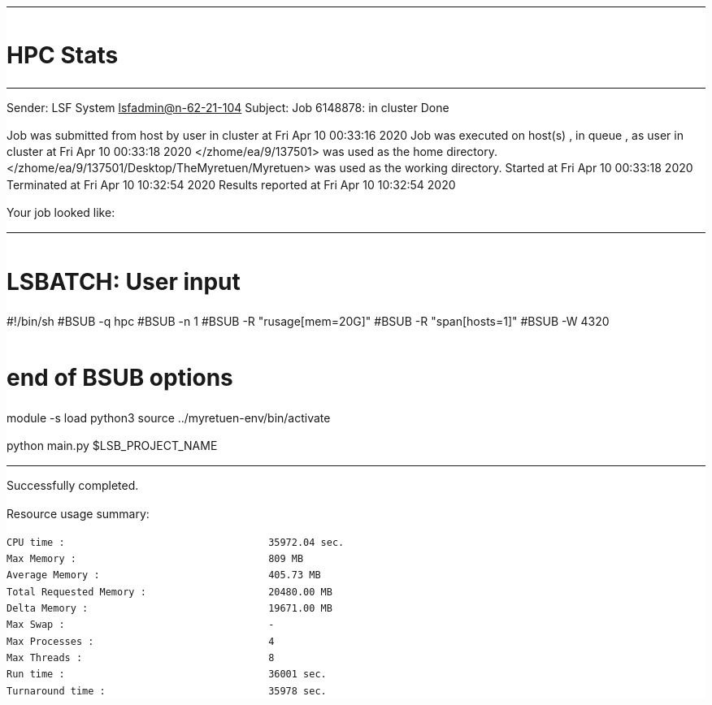 ---------------------------------------------------------------------------------------------------------------------

# HPC Stats


------------------------------------------------------------
Sender: LSF System <lsfadmin@n-62-21-104>
Subject: Job 6148878: <NNAgent1BATCHSIZE300LR00005> in cluster <dcc> Done

Job <NNAgent1BATCHSIZE300LR00005> was submitted from host <n-62-27-19> by user <s183914> in cluster <dcc> at Fri Apr 10 00:33:16 2020
Job was executed on host(s) <n-62-21-104>, in queue <hpc>, as user <s183914> in cluster <dcc> at Fri Apr 10 00:33:18 2020
</zhome/ea/9/137501> was used as the home directory.
</zhome/ea/9/137501/Desktop/TheMyretuen/Myretuen> was used as the working directory.
Started at Fri Apr 10 00:33:18 2020
Terminated at Fri Apr 10 10:32:54 2020
Results reported at Fri Apr 10 10:32:54 2020

Your job looked like:

------------------------------------------------------------
# LSBATCH: User input
#!/bin/sh
#BSUB -q hpc
#BSUB -n 1
#BSUB -R "rusage[mem=20G]"
#BSUB -R "span[hosts=1]"
#BSUB -W 4320
# end of BSUB options

module -s load python3
source ../myretuen-env/bin/activate

python main.py $LSB_PROJECT_NAME


------------------------------------------------------------

Successfully completed.

Resource usage summary:

    CPU time :                                   35972.04 sec.
    Max Memory :                                 809 MB
    Average Memory :                             405.73 MB
    Total Requested Memory :                     20480.00 MB
    Delta Memory :                               19671.00 MB
    Max Swap :                                   -
    Max Processes :                              4
    Max Threads :                                8
    Run time :                                   36001 sec.
    Turnaround time :                            35978 sec.
